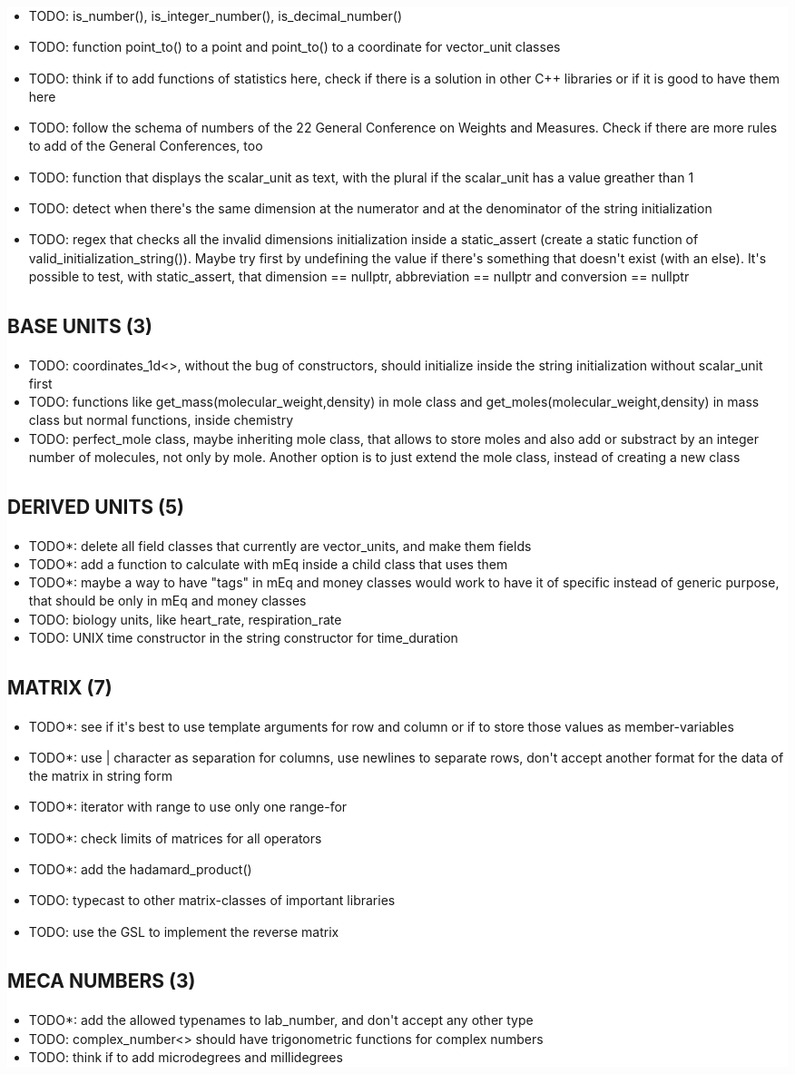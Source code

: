 - TODO: is_number(), is_integer_number(), is_decimal_number()
- TODO: function point_to() to a point and point_to() to a coordinate for vector_unit classes
- TODO: think if to add functions of statistics here, check if there is a solution in other C++ libraries or if it is good to have them here
- TODO: follow the schema of numbers of the 22 General Conference on Weights and Measures. Check if there are more rules to add of the General Conferences, too

- TODO: function that displays the scalar_unit as text, with the plural if the scalar_unit has a value greather than 1

- TODO: detect when there's the same dimension at the numerator and at the denominator of the string initialization
- TODO: regex that checks all the invalid dimensions initialization inside a static_assert (create a static function of valid_initialization_string()). Maybe try first by undefining the value if there's something that doesn't exist (with an else). It's possible to test, with static_assert, that dimension == nullptr, abbreviation == nullptr and conversion == nullptr

## BASE UNITS (3)

- TODO: coordinates_1d<>, without the bug of constructors, should initialize inside the string initialization without scalar_unit first
- TODO: functions like get_mass(molecular_weight,density) in mole class and get_moles(molecular_weight,density) in mass class but normal functions, inside chemistry
- TODO: perfect_mole class, maybe inheriting mole class, that allows to store moles and also add or substract by an integer number of molecules, not only by mole. Another option is to just extend the mole class, instead of creating a new class

## DERIVED UNITS (5)

- TODO*: delete all field classes that currently are vector_units, and make them fields
- TODO*: add a function to calculate with mEq inside a child class that uses them
- TODO*: maybe a way to have "tags" in mEq and money classes would work to have it of specific instead of generic purpose, that should be only in mEq and money classes
- TODO: biology units, like heart_rate, respiration_rate
- TODO: UNIX time constructor in the string constructor for time_duration

## MATRIX (7)

- TODO*: see if it's best to use template arguments for row and column or if to store those values as member-variables
- TODO*: use | character as separation for columns, use newlines to separate rows, don't accept another format for the data of the matrix in string form
- TODO*: iterator with range to use only one range-for
- TODO*: check limits of matrices for all operators
- TODO*: add the hadamard_product()

- TODO: typecast to other matrix-classes of important libraries
- TODO: use the GSL to implement the reverse matrix

## MECA NUMBERS (3)

- TODO*: add the allowed typenames to lab_number, and don't accept any other type
- TODO: complex_number<> should have trigonometric functions for complex numbers
- TODO: think if to add microdegrees and millidegrees
